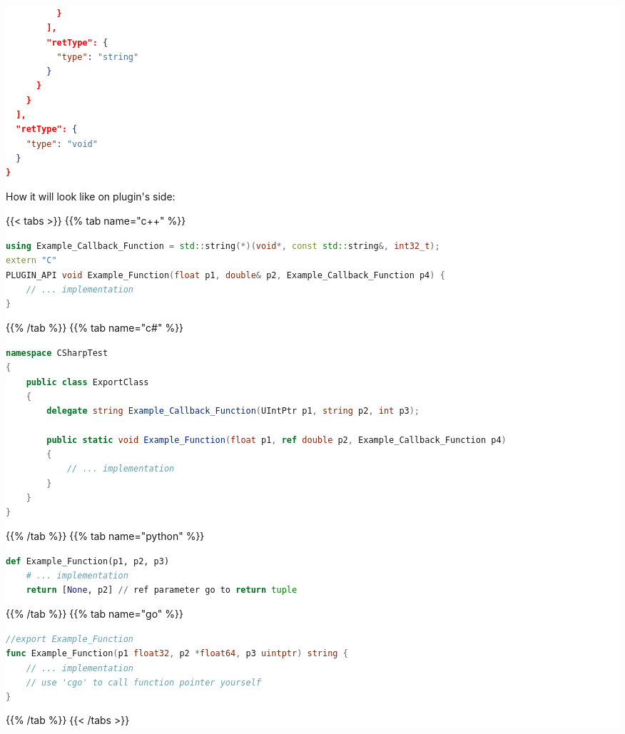 ```json
          }
        ],
        "retType": {
          "type": "string"
        }
      }
    }
  ],
  "retType": {
    "type": "void"
  }
}
```

How it will look like on plugin's side:

{{< tabs >}}
{{% tab name="c++" %}}
```c++
using Example_Callback_Function = std::string(*)(void*, const std::string&, int32_t);
extern "C" 
PLUGIN_API void Example_Function(float p1, double& p2, Example_Callback_Function p4) {
	// ... implementation
}
```
{{% /tab %}}
{{% tab name="c#" %}}
```c#
namespace CSharpTest
{
    public class ExportClass
    {
		delegate string Example_Callback_Function(UIntPtr p1, string p2, int p3);
	
	    public static void Example_Function(float p1, ref double p2, Example_Callback_Function p4)
        {
			// ... implementation
        }
	}
}
```
{{% /tab %}}
{{% tab name="python" %}}
```python
def Example_Function(p1, p2, p3)
	# ... implementation
	return [None, p2] // ref parameter go to return tuple
```
{{% /tab %}}
{{% tab name="go" %}}
```go
//export Example_Function
func Example_Function(p1 float32, p2 *float64, p3 uintptr) string {
	// ... implementation
	// use 'cgo' to call function pointer yourself
}
```
{{% /tab %}}
{{< /tabs >}}
